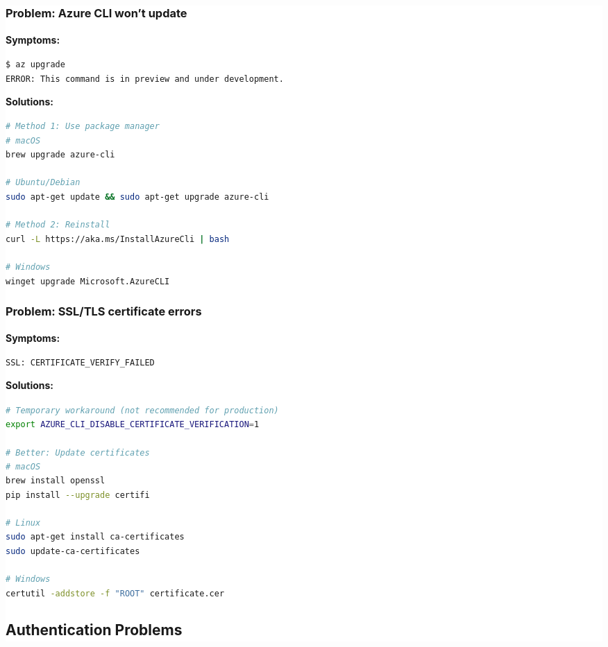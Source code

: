 ### Problem: Azure CLI won’t update

**Symptoms:**

```bash
$ az upgrade
ERROR: This command is in preview and under development.
```

**Solutions:**

```bash
# Method 1: Use package manager
# macOS
brew upgrade azure-cli

# Ubuntu/Debian
sudo apt-get update && sudo apt-get upgrade azure-cli

# Method 2: Reinstall
curl -L https://aka.ms/InstallAzureCli | bash

# Windows
winget upgrade Microsoft.AzureCLI
```

### Problem: SSL/TLS certificate errors

**Symptoms:**

```bash
SSL: CERTIFICATE_VERIFY_FAILED
```

**Solutions:**

```bash
# Temporary workaround (not recommended for production)
export AZURE_CLI_DISABLE_CERTIFICATE_VERIFICATION=1

# Better: Update certificates
# macOS
brew install openssl
pip install --upgrade certifi

# Linux
sudo apt-get install ca-certificates
sudo update-ca-certificates

# Windows
certutil -addstore -f "ROOT" certificate.cer
```

## Authentication Problems
